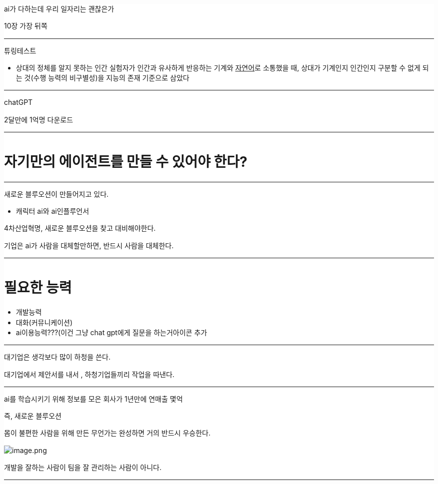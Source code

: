 ai가 다하는데 우리 일자리는 괜찮은가

10장 가장 뒤쪽

---

튜링테스트

- 상대의 정체를 알지 못하는 인간 실험자가 인간과 유사하게 반응하는 기계와 [자연어](https://namu.wiki/w/%EC%9E%90%EC%97%B0%EC%96%B4)로 소통했을 때, 상대가 기계인지 인간인지 구분할 수 없게 되는 것(수행 능력의 비구별성)을 지능의 존재 기준으로 삼았다

---

chatGPT

2달만에 1억명 다운로드

---

# 자기만의 에이전트를 만들 수 있어야 한다?

---

새로운 블루오션이 만들어지고 있다.

- 캐릭터 ai와 ai인플루언서

4차산업혁명, 새로운 블루오션을 찾고 대비해야한다.

기업은 ai가 사람을 대체할만하면, 반드시 사람을 대체한다.

---

# 필요한 능력

- 개발능력
- 대화(커뮤니케이션)
- ai이용능력???(이건 그냥 chat gpt에게 질문을 하는거아이콘 추가

---

대기업은 생각보다 많이 하청을 쓴다.

대기업에서 제안서를 내서 , 하청기업들끼리 작업을 따낸다.

---

ai를 학습시키기 위해 정보를 모은 회사가 1년만에 연매출 몇억

즉, 새로운 블루오션

몸이 불편한 사람을 위해 만든 무언가는 완성하면 거의 반드시 우승한다.

![image.png](attachment:4bf179de-da3c-4ce7-bd7d-e260b0365702:image.png)

개발을 잘하는 사람이 팀을 잘 관리하는 사람이 아니다.

---
